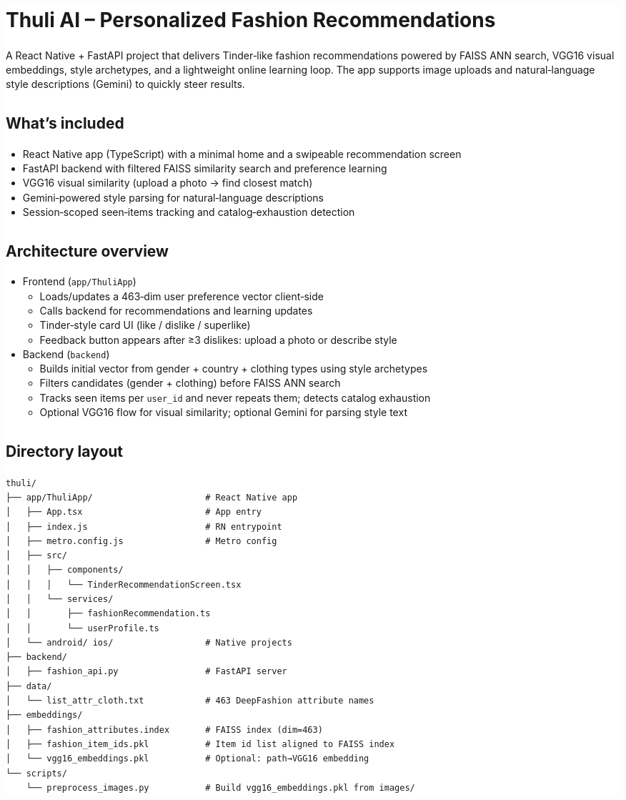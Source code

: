# Thuli AI – Personalized Fashion Recommendations

A React Native + FastAPI project that delivers Tinder‑like fashion recommendations powered by FAISS ANN search, VGG16 visual embeddings, style archetypes, and a lightweight online learning loop. The app supports image uploads and natural‑language style descriptions (Gemini) to quickly steer results.

## What’s included
- React Native app (TypeScript) with a minimal home and a swipeable recommendation screen
- FastAPI backend with filtered FAISS similarity search and preference learning
- VGG16 visual similarity (upload a photo → find closest match)
- Gemini‑powered style parsing for natural‑language descriptions
- Session‑scoped seen‑items tracking and catalog‑exhaustion detection


## Architecture overview
- Frontend (`app/ThuliApp`)
  - Loads/updates a 463‑dim user preference vector client‑side
  - Calls backend for recommendations and learning updates
  - Tinder‑style card UI (like / dislike / superlike)
  - Feedback button appears after ≥3 dislikes: upload a photo or describe style
- Backend (`backend`)
  - Builds initial vector from gender + country + clothing types using style archetypes
  - Filters candidates (gender + clothing) before FAISS ANN search
  - Tracks seen items per `user_id` and never repeats them; detects catalog exhaustion
  - Optional VGG16 flow for visual similarity; optional Gemini for parsing style text

## Directory layout
```
thuli/
├── app/ThuliApp/                      # React Native app
│   ├── App.tsx                        # App entry
│   ├── index.js                       # RN entrypoint
│   ├── metro.config.js                # Metro config
│   ├── src/
│   │   ├── components/
│   │   │   └── TinderRecommendationScreen.tsx
│   │   └── services/
│   │       ├── fashionRecommendation.ts
│   │       └── userProfile.ts
│   └── android/ ios/                  # Native projects
├── backend/
│   ├── fashion_api.py                 # FastAPI server
├── data/
│   └── list_attr_cloth.txt            # 463 DeepFashion attribute names
├── embeddings/
│   ├── fashion_attributes.index       # FAISS index (dim=463)
│   ├── fashion_item_ids.pkl           # Item id list aligned to FAISS index
│   └── vgg16_embeddings.pkl           # Optional: path→VGG16 embedding
└── scripts/
    └── preprocess_images.py           # Build vgg16_embeddings.pkl from images/
```
